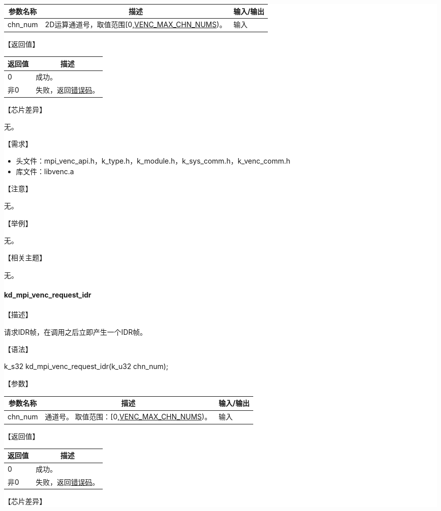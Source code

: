 | 参数名称 | 描述                                                                    | 输入/输出 |
| -------- | ----------------------------------------------------------------------- | --------- |
| chn_num  | 2D运算通道号，取值范围[0,[VENC_MAX_CHN_NUMS](#venc_max_chn_nums))。 | 输入      |

【返回值】

| 返回值 | 描述                            |
| ------ | ------------------------------- |
| 0      | 成功。                          |
| 非0    | 失败，返回[错误码](#错误码)。 |

【芯片差异】

无。

【需求】

- 头文件：mpi_venc_api.h，k_type.h，k_module.h，k_sys_comm.h，k_venc_comm.h
- 库文件：libvenc.a

【注意】

无。

【举例】

无。

【相关主题】

无。

#### kd_mpi_venc_request_idr

【描述】

请求IDR帧，在调用之后立即产生一个IDR帧。

【语法】

k_s32 kd_mpi_venc_request_idr(k_u32 chn_num);

【参数】

| 参数名称 | 描述                                                                 | 输入/输出 |
| -------- | -------------------------------------------------------------------- | --------- |
| chn_num  | 通道号。 取值范围：[0,[VENC_MAX_CHN_NUMS](#venc_max_chn_nums))。 | 输入      |

【返回值】

| 返回值 | 描述                            |
| ------ | ------------------------------- |
| 0      | 成功。                          |
| 非0    | 失败，返回[错误码](#错误码)。 |

【芯片差异】
